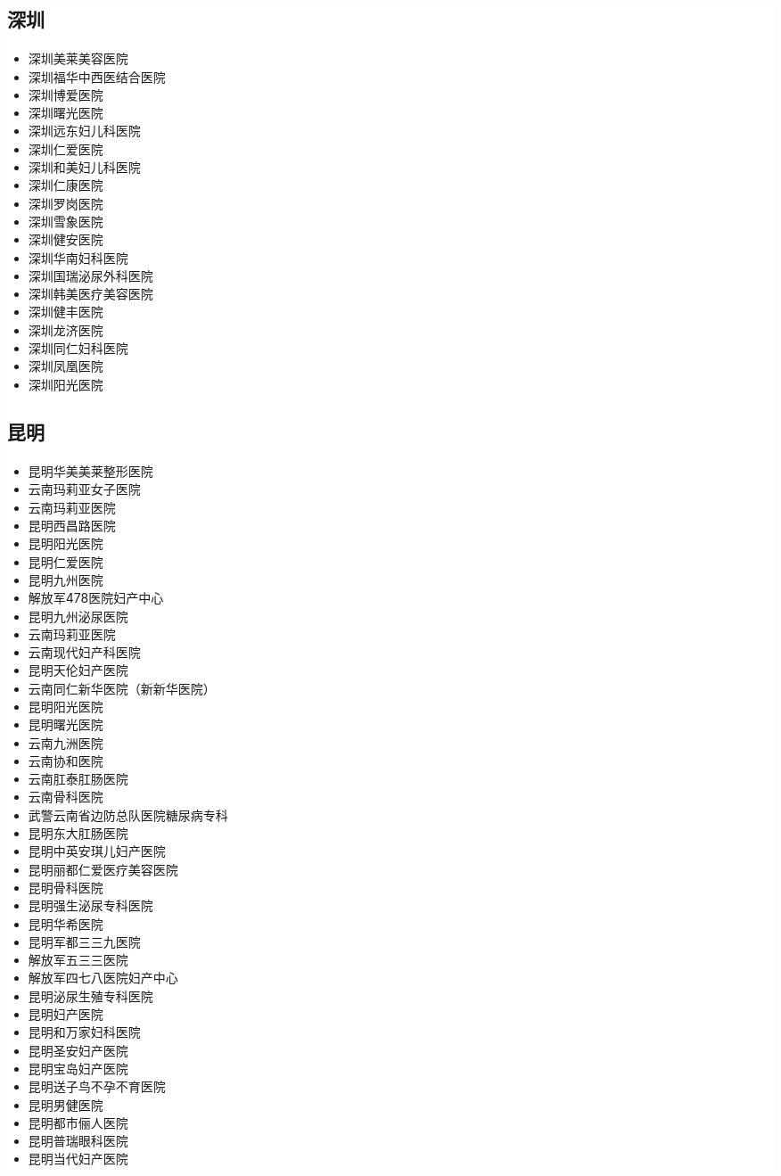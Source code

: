 ## 深圳

- 深圳美莱美容医院
- 深圳福华中西医结合医院
- 深圳博爱医院
- 深圳曙光医院
- 深圳远东妇儿科医院
- 深圳仁爱医院
- 深圳和美妇儿科医院
- 深圳仁康医院
- 深圳罗岗医院
- 深圳雪象医院
- 深圳健安医院
- 深圳华南妇科医院
- 深圳国瑞泌尿外科医院
- 深圳韩美医疗美容医院
- 深圳健丰医院
- 深圳龙济医院
- 深圳同仁妇科医院
- 深圳凤凰医院
- 深圳阳光医院

## 昆明

- 昆明华美美莱整形医院
- 云南玛莉亚女子医院
- 云南玛莉亚医院
- 昆明西昌路医院
- 昆明阳光医院
- 昆明仁爱医院
- 昆明九州医院
- 解放军478医院妇产中心
- 昆明九州泌尿医院
- 云南玛莉亚医院
- 云南现代妇产科医院
- 昆明天伦妇产医院
- 云南同仁新华医院（新新华医院）
- 昆明阳光医院
- 昆明曙光医院
- 云南九洲医院
- 云南协和医院
- 云南肛泰肛肠医院
- 云南骨科医院
- 武警云南省边防总队医院糖尿病专科
- 昆明东大肛肠医院
- 昆明中英安琪儿妇产医院
- 昆明丽都仁爱医疗美容医院
- 昆明骨科医院
- 昆明强生泌尿专科医院
- 昆明华希医院
- 昆明军都三三九医院
- 解放军五三三医院
- 解放军四七八医院妇产中心
- 昆明泌尿生殖专科医院
- 昆明妇产医院
- 昆明和万家妇科医院
- 昆明圣安妇产医院
- 昆明宝岛妇产医院
- 昆明送子鸟不孕不育医院
- 昆明男健医院
- 昆明都市俪人医院
- 昆明普瑞眼科医院
- 昆明当代妇产医院